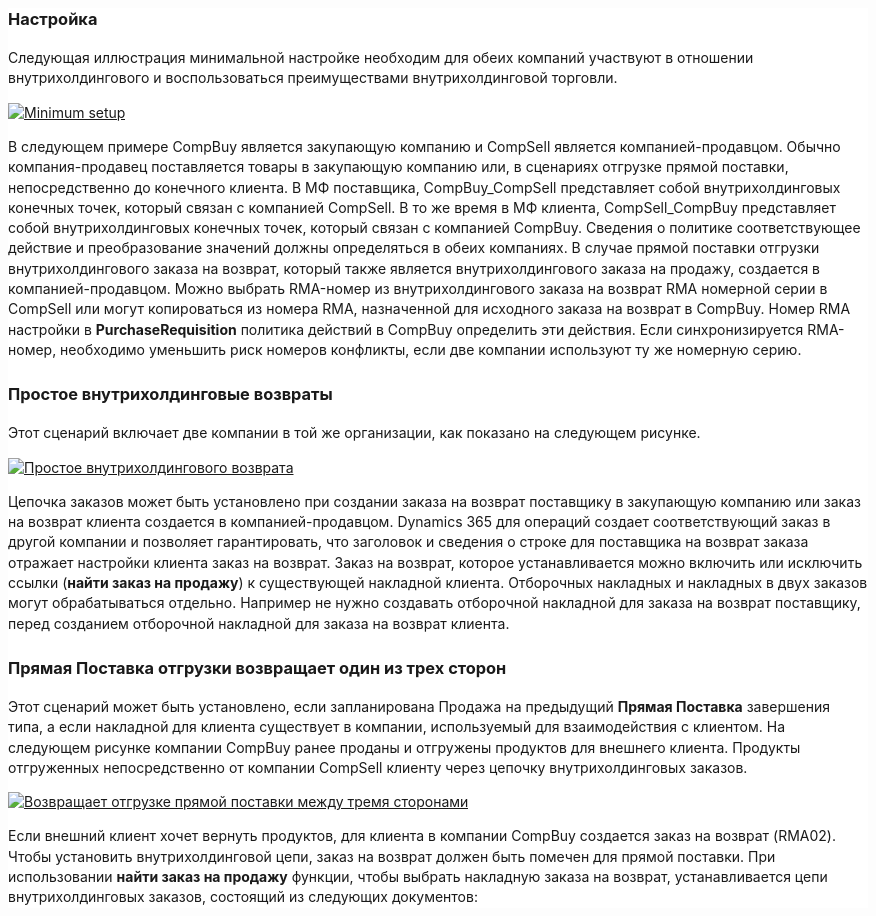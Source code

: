 ### <a name="setup"></a>Настройка

Следующая иллюстрация минимальной настройке необходим для обеих компаний участвуют в отношении внутрихолдингового и воспользоваться преимуществами внутрихолдинговой торговли.  

[![Minimum setup](https://msdynamics.blob.core.windows.net/media/2017/02/SalesReturn06.png)](https://msdynamics.blob.core.windows.net/media/2017/02/SalesReturn06.png)  

В следующем примере CompBuy является закупающую компанию и CompSell является компанией-продавцом. Обычно компания-продавец поставляется товары в закупающую компанию или, в сценариях отгрузке прямой поставки, непосредственно до конечного клиента. В МФ поставщика, CompBuy\_CompSell представляет собой внутрихолдинговых конечных точек, который связан с компанией CompSell. В то же время в МФ клиента, CompSell\_CompBuy представляет собой внутрихолдинговых конечных точек, который связан с компанией CompBuy. Сведения о политике соответствующее действие и преобразование значений должны определяться в обеих компаниях. В случае прямой поставки отгрузки внутрихолдингового заказа на возврат, который также является внутрихолдингового заказа на продажу, создается в компанией-продавцом. Можно выбрать RMA-номер из внутрихолдингового заказа на возврат RMA номерной серии в CompSell или могут копироваться из номера RMA, назначенной для исходного заказа на возврат в CompBuy. Номер RMA настройки в **PurchaseRequisition** политика действий в CompBuy определить эти действия. Если синхронизируется RMA-номер, необходимо уменьшить риск номеров конфликты, если две компании используют ту же номерную серию.

### <a name="simple-intercompany-returns"></a>Простое внутрихолдинговые возвраты

Этот сценарий включает две компании в той же организации, как показано на следующем рисунке.  

[![Простое внутрихолдингового возврата](https://msdynamics.blob.core.windows.net/media/2017/02/SalesReturn07.png)](https://msdynamics.blob.core.windows.net/media/2017/02/SalesReturn07.png)  

Цепочка заказов может быть установлено при создании заказа на возврат поставщику в закупающую компанию или заказ на возврат клиента создается в компанией-продавцом. Dynamics 365 для операций создает соответствующий заказ в другой компании и позволяет гарантировать, что заголовок и сведения о строке для поставщика на возврат заказа отражает настройки клиента заказ на возврат. Заказ на возврат, которое устанавливается можно включить или исключить ссылки (**найти заказ на продажу**) к существующей накладной клиента. Отборочных накладных и накладных в двух заказов могут обрабатываться отдельно. Например не нужно создавать отборочной накладной для заказа на возврат поставщику, перед созданием отборочной накладной для заказа на возврат клиента.

### <a name="direct-delivery-shipment-returns-among-three-parties"></a>Прямая Поставка отгрузки возвращает один из трех сторон

Этот сценарий может быть установлено, если запланирована Продажа на предыдущий **Прямая Поставка** завершения типа, а если накладной для клиента существует в компании, используемый для взаимодействия с клиентом. На следующем рисунке компании CompBuy ранее проданы и отгружены продуктов для внешнего клиента. Продукты отгруженных непосредственно от компании CompSell клиенту через цепочку внутрихолдинговых заказов.  

[![Возвращает отгрузке прямой поставки между тремя сторонами](https://msdynamics.blob.core.windows.net/media/2017/02/SalesReturn08.png)](https://msdynamics.blob.core.windows.net/media/2017/02/SalesReturn08.png)  

Если внешний клиент хочет вернуть продуктов, для клиента в компании CompBuy создается заказ на возврат (RMA02). Чтобы установить внутрихолдинговой цепи, заказ на возврат должен быть помечен для прямой поставки. При использовании **найти заказ на продажу** функции, чтобы выбрать накладную заказа на возврат, устанавливается цепи внутрихолдинговых заказов, состоящий из следующих документов:

